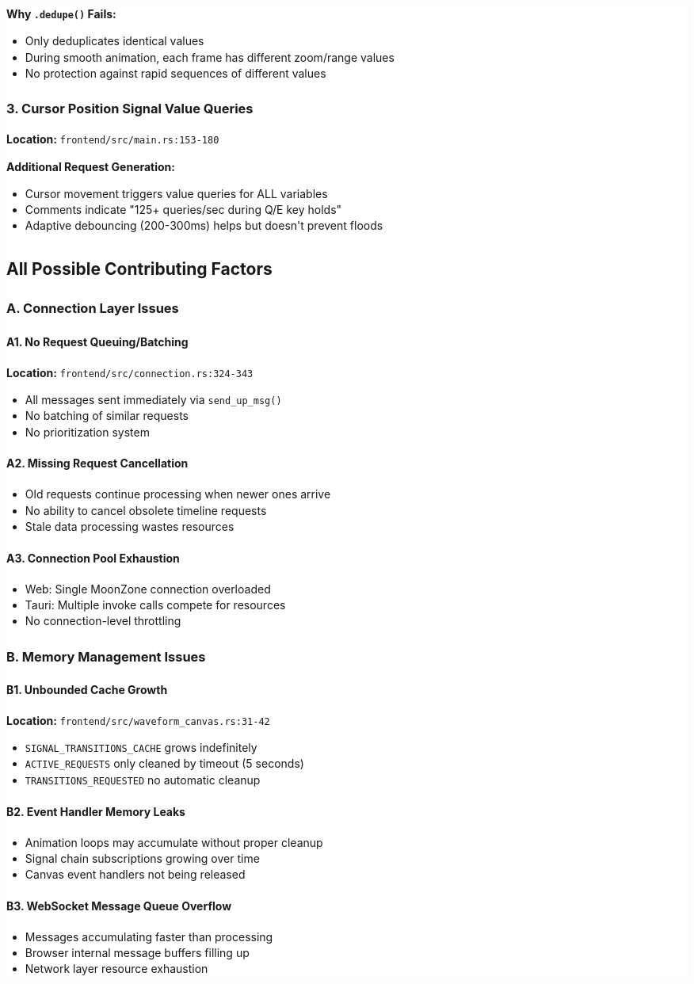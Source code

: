 **Why `.dedupe()` Fails:**
- Only deduplicates identical values
- During smooth animation, each frame has different zoom/range values
- No protection against rapid sequences of different values

### 3. Cursor Position Signal Value Queries

**Location:** `frontend/src/main.rs:153-180`

**Additional Request Generation:**
- Cursor movement triggers value queries for ALL variables
- Comments indicate "125+ queries/sec during Q/E key holds"
- Adaptive debouncing (200-300ms) helps but doesn't prevent floods

## All Possible Contributing Factors

### A. Connection Layer Issues

#### A1. No Request Queuing/Batching
**Location:** `frontend/src/connection.rs:324-343`
- All messages sent immediately via `send_up_msg()`
- No batching of similar requests
- No prioritization system

#### A2. Missing Request Cancellation
- Old requests continue processing when newer ones arrive
- No ability to cancel obsolete timeline requests
- Stale data processing wastes resources

#### A3. Connection Pool Exhaustion
- Web: Single MoonZone connection overloaded
- Tauri: Multiple invoke calls compete for resources
- No connection-level throttling

### B. Memory Management Issues

#### B1. Unbounded Cache Growth
**Location:** `frontend/src/waveform_canvas.rs:31-42`
- `SIGNAL_TRANSITIONS_CACHE` grows indefinitely
- `ACTIVE_REQUESTS` only cleaned by timeout (5 seconds)
- `TRANSITIONS_REQUESTED` no automatic cleanup

#### B2. Event Handler Memory Leaks
- Animation loops may accumulate without proper cleanup
- Signal chain subscriptions growing over time
- Canvas event handlers not being released

#### B3. WebSocket Message Queue Overflow
- Messages accumulating faster than processing
- Browser internal message buffers filling up
- Network layer resource exhaustion
